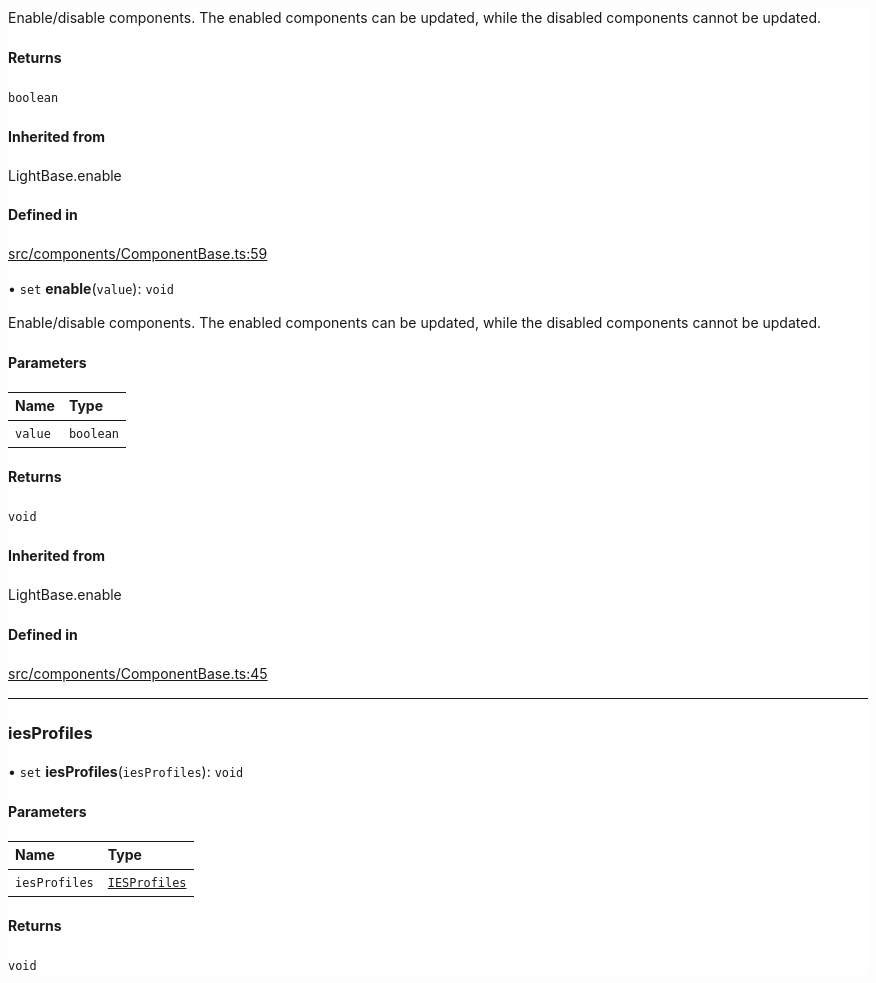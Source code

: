 Enable/disable components. The enabled components can be updated, while the disabled components cannot be updated.

#### Returns

`boolean`

#### Inherited from

LightBase.enable

#### Defined in

[src/components/ComponentBase.ts:59](https://github.com/Orillusion/orillusion/blob/main/src/components/ComponentBase.ts#L59)

• `set` **enable**(`value`): `void`

Enable/disable components. The enabled components can be updated, while the disabled components cannot be updated.

#### Parameters

| Name | Type |
| :------ | :------ |
| `value` | `boolean` |

#### Returns

`void`

#### Inherited from

LightBase.enable

#### Defined in

[src/components/ComponentBase.ts:45](https://github.com/Orillusion/orillusion/blob/main/src/components/ComponentBase.ts#L45)

___

### iesProfiles

• `set` **iesProfiles**(`iesProfiles`): `void`

#### Parameters

| Name | Type |
| :------ | :------ |
| `iesProfiles` | [`IESProfiles`](IESProfiles.md) |

#### Returns

`void`
